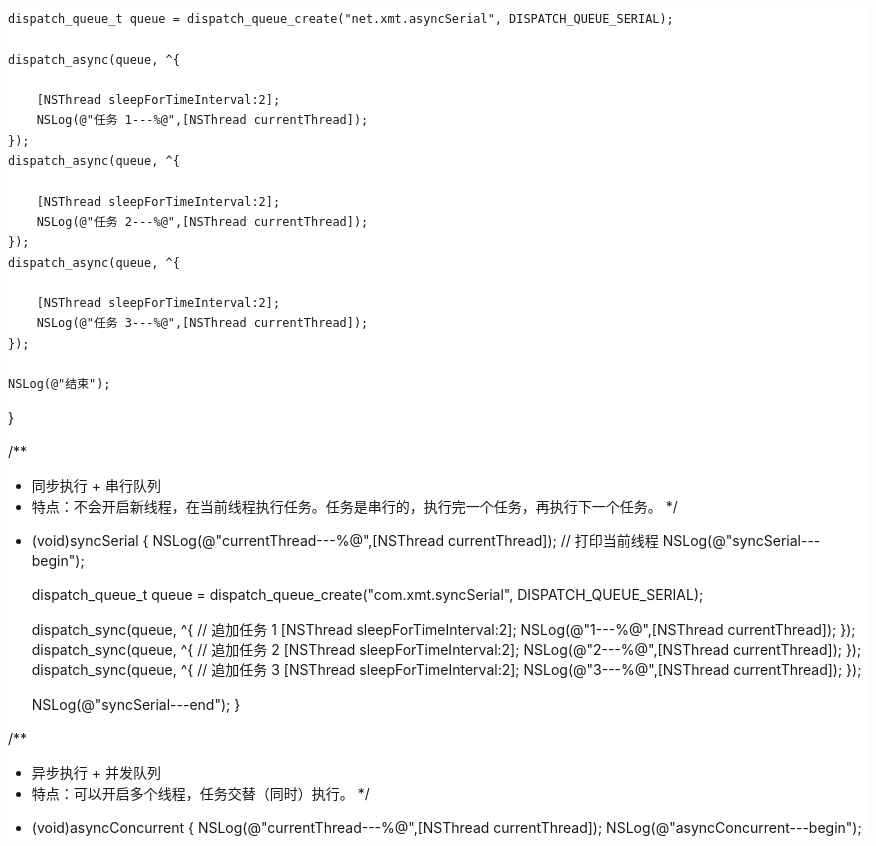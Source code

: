     dispatch_queue_t queue = dispatch_queue_create("net.xmt.asyncSerial", DISPATCH_QUEUE_SERIAL);
    
    dispatch_async(queue, ^{
        
        [NSThread sleepForTimeInterval:2];
        NSLog(@"任务 1---%@",[NSThread currentThread]);
    });
    dispatch_async(queue, ^{

        [NSThread sleepForTimeInterval:2];
        NSLog(@"任务 2---%@",[NSThread currentThread]);
    });
    dispatch_async(queue, ^{

        [NSThread sleepForTimeInterval:2];
        NSLog(@"任务 3---%@",[NSThread currentThread]);
    });
    
    NSLog(@"结束");
}


/**
 * 同步执行 + 串行队列
 * 特点：不会开启新线程，在当前线程执行任务。任务是串行的，执行完一个任务，再执行下一个任务。
 */
- (void)syncSerial {
    NSLog(@"currentThread---%@",[NSThread currentThread]);  // 打印当前线程
    NSLog(@"syncSerial---begin");
    
    dispatch_queue_t queue = dispatch_queue_create("com.xmt.syncSerial", DISPATCH_QUEUE_SERIAL);
    
    dispatch_sync(queue, ^{
        // 追加任务 1
        [NSThread sleepForTimeInterval:2];
        NSLog(@"1---%@",[NSThread currentThread]);
    });
    dispatch_sync(queue, ^{
        // 追加任务 2
        [NSThread sleepForTimeInterval:2];
        NSLog(@"2---%@",[NSThread currentThread]);
    });
    dispatch_sync(queue, ^{
        // 追加任务 3
        [NSThread sleepForTimeInterval:2];
        NSLog(@"3---%@",[NSThread currentThread]);
    });
    
    NSLog(@"syncSerial---end");
}

/**
 * 异步执行 + 并发队列
 * 特点：可以开启多个线程，任务交替（同时）执行。
 */
- (void)asyncConcurrent {
    NSLog(@"currentThread---%@",[NSThread currentThread]);
    NSLog(@"asyncConcurrent---begin");
    